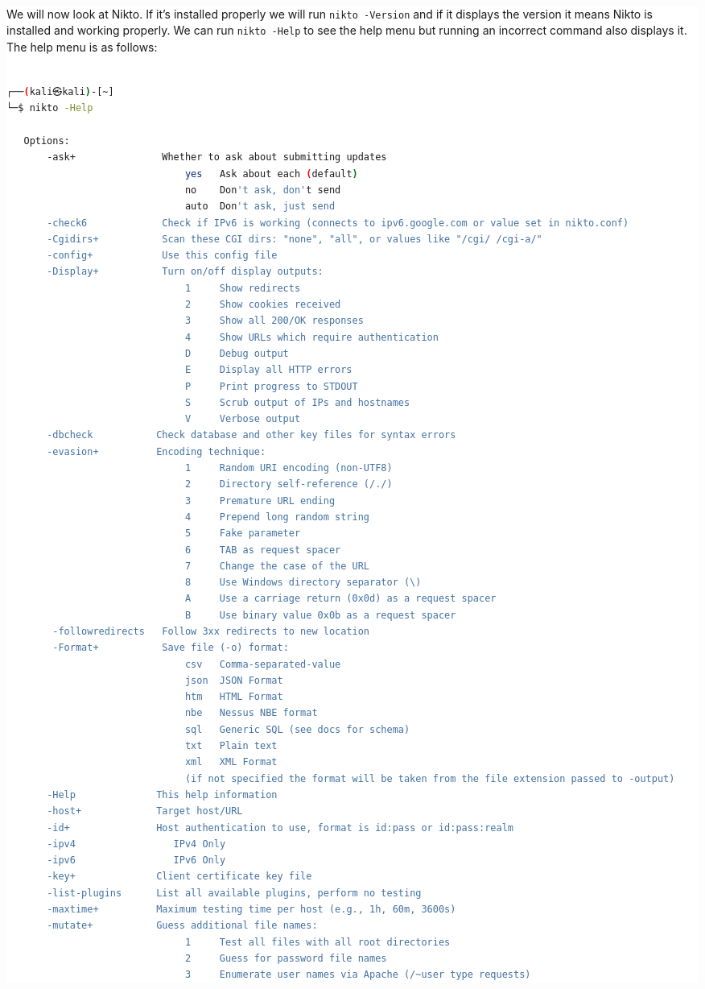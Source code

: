We will now look at Nikto. If it’s installed properly we will run `nikto -Version` and if it displays the version it means Nikto is installed and working properly. We can run `nikto -Help` to see the help menu but running an incorrect command also displays it. The help menu is as follows:

```bash
                                                                                                                                                           
┌──(kali㉿kali)-[~]
└─$ nikto -Help

   Options:
       -ask+               Whether to ask about submitting updates
                               yes   Ask about each (default)
                               no    Don't ask, don't send
                               auto  Don't ask, just send
       -check6             Check if IPv6 is working (connects to ipv6.google.com or value set in nikto.conf)
       -Cgidirs+           Scan these CGI dirs: "none", "all", or values like "/cgi/ /cgi-a/"
       -config+            Use this config file
       -Display+           Turn on/off display outputs:
                               1     Show redirects
                               2     Show cookies received
                               3     Show all 200/OK responses
                               4     Show URLs which require authentication
                               D     Debug output
                               E     Display all HTTP errors
                               P     Print progress to STDOUT
                               S     Scrub output of IPs and hostnames
                               V     Verbose output
       -dbcheck           Check database and other key files for syntax errors
       -evasion+          Encoding technique:
                               1     Random URI encoding (non-UTF8)
                               2     Directory self-reference (/./)
                               3     Premature URL ending
                               4     Prepend long random string
                               5     Fake parameter
                               6     TAB as request spacer
                               7     Change the case of the URL
                               8     Use Windows directory separator (\)
                               A     Use a carriage return (0x0d) as a request spacer
                               B     Use binary value 0x0b as a request spacer
        -followredirects   Follow 3xx redirects to new location
        -Format+           Save file (-o) format:
                               csv   Comma-separated-value
                               json  JSON Format
                               htm   HTML Format
                               nbe   Nessus NBE format
                               sql   Generic SQL (see docs for schema)
                               txt   Plain text
                               xml   XML Format
                               (if not specified the format will be taken from the file extension passed to -output)
       -Help              This help information
       -host+             Target host/URL
       -id+               Host authentication to use, format is id:pass or id:pass:realm
       -ipv4                 IPv4 Only
       -ipv6                 IPv6 Only
       -key+              Client certificate key file
       -list-plugins      List all available plugins, perform no testing
       -maxtime+          Maximum testing time per host (e.g., 1h, 60m, 3600s)
       -mutate+           Guess additional file names:
                               1     Test all files with all root directories
                               2     Guess for password file names
                               3     Enumerate user names via Apache (/~user type requests)
```